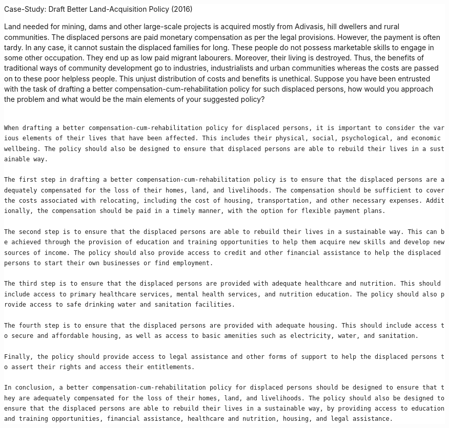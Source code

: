 Case-Study: Draft Better Land-Acquisition Policy (2016) 

Land needed for mining, dams and other large-scale projects is acquired mostly from Adivasis, hill dwellers and rural communities. The displaced persons are paid monetary compensation as per the legal provisions. However, the payment is often tardy. In any case, it cannot sustain the displaced families for long. These people do not possess marketable skills to engage in some other occupation. They end up as low paid migrant labourers. Moreover, their living is destroyed. Thus, the benefits of traditional ways of community development go to industries, industrialists and urban communities whereas the costs are passed on to these poor helpless people. This unjust distribution of costs and benefits is unethical. Suppose you have been entrusted with the task of drafting a better compensation-cum-rehabilitation policy for such displaced persons, how would you approach the problem and what would be the main elements of your suggested policy?

```ad-Answer

When drafting a better compensation-cum-rehabilitation policy for displaced persons, it is important to consider the various elements of their lives that have been affected. This includes their physical, social, psychological, and economic wellbeing. The policy should also be designed to ensure that displaced persons are able to rebuild their lives in a sustainable way.

The first step in drafting a better compensation-cum-rehabilitation policy is to ensure that the displaced persons are adequately compensated for the loss of their homes, land, and livelihoods. The compensation should be sufficient to cover the costs associated with relocating, including the cost of housing, transportation, and other necessary expenses. Additionally, the compensation should be paid in a timely manner, with the option for flexible payment plans. 

The second step is to ensure that the displaced persons are able to rebuild their lives in a sustainable way. This can be achieved through the provision of education and training opportunities to help them acquire new skills and develop new sources of income. The policy should also provide access to credit and other financial assistance to help the displaced persons to start their own businesses or find employment. 

The third step is to ensure that the displaced persons are provided with adequate healthcare and nutrition. This should include access to primary healthcare services, mental health services, and nutrition education. The policy should also provide access to safe drinking water and sanitation facilities. 

The fourth step is to ensure that the displaced persons are provided with adequate housing. This should include access to secure and affordable housing, as well as access to basic amenities such as electricity, water, and sanitation. 

Finally, the policy should provide access to legal assistance and other forms of support to help the displaced persons to assert their rights and access their entitlements. 

In conclusion, a better compensation-cum-rehabilitation policy for displaced persons should be designed to ensure that they are adequately compensated for the loss of their homes, land, and livelihoods. The policy should also be designed to ensure that the displaced persons are able to rebuild their lives in a sustainable way, by providing access to education and training opportunities, financial assistance, healthcare and nutrition, housing, and legal assistance.

```
